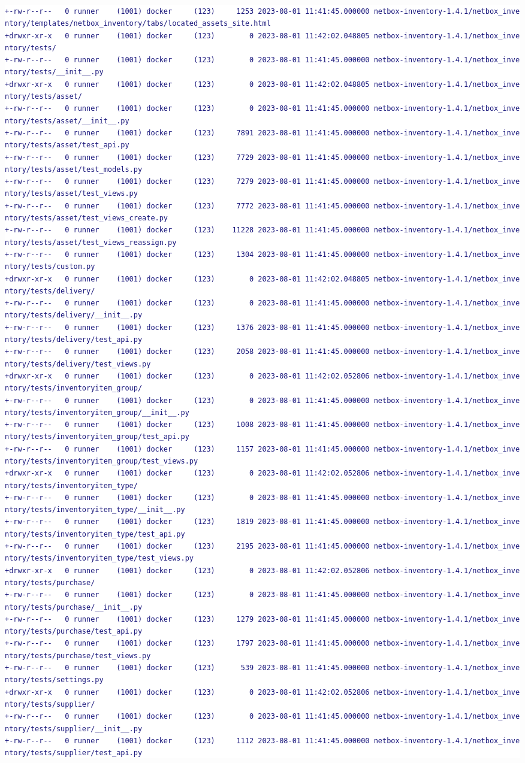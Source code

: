 ```diff
+-rw-r--r--   0 runner    (1001) docker     (123)     1253 2023-08-01 11:41:45.000000 netbox-inventory-1.4.1/netbox_inventory/templates/netbox_inventory/tabs/located_assets_site.html
+drwxr-xr-x   0 runner    (1001) docker     (123)        0 2023-08-01 11:42:02.048805 netbox-inventory-1.4.1/netbox_inventory/tests/
+-rw-r--r--   0 runner    (1001) docker     (123)        0 2023-08-01 11:41:45.000000 netbox-inventory-1.4.1/netbox_inventory/tests/__init__.py
+drwxr-xr-x   0 runner    (1001) docker     (123)        0 2023-08-01 11:42:02.048805 netbox-inventory-1.4.1/netbox_inventory/tests/asset/
+-rw-r--r--   0 runner    (1001) docker     (123)        0 2023-08-01 11:41:45.000000 netbox-inventory-1.4.1/netbox_inventory/tests/asset/__init__.py
+-rw-r--r--   0 runner    (1001) docker     (123)     7891 2023-08-01 11:41:45.000000 netbox-inventory-1.4.1/netbox_inventory/tests/asset/test_api.py
+-rw-r--r--   0 runner    (1001) docker     (123)     7729 2023-08-01 11:41:45.000000 netbox-inventory-1.4.1/netbox_inventory/tests/asset/test_models.py
+-rw-r--r--   0 runner    (1001) docker     (123)     7279 2023-08-01 11:41:45.000000 netbox-inventory-1.4.1/netbox_inventory/tests/asset/test_views.py
+-rw-r--r--   0 runner    (1001) docker     (123)     7772 2023-08-01 11:41:45.000000 netbox-inventory-1.4.1/netbox_inventory/tests/asset/test_views_create.py
+-rw-r--r--   0 runner    (1001) docker     (123)    11228 2023-08-01 11:41:45.000000 netbox-inventory-1.4.1/netbox_inventory/tests/asset/test_views_reassign.py
+-rw-r--r--   0 runner    (1001) docker     (123)     1304 2023-08-01 11:41:45.000000 netbox-inventory-1.4.1/netbox_inventory/tests/custom.py
+drwxr-xr-x   0 runner    (1001) docker     (123)        0 2023-08-01 11:42:02.048805 netbox-inventory-1.4.1/netbox_inventory/tests/delivery/
+-rw-r--r--   0 runner    (1001) docker     (123)        0 2023-08-01 11:41:45.000000 netbox-inventory-1.4.1/netbox_inventory/tests/delivery/__init__.py
+-rw-r--r--   0 runner    (1001) docker     (123)     1376 2023-08-01 11:41:45.000000 netbox-inventory-1.4.1/netbox_inventory/tests/delivery/test_api.py
+-rw-r--r--   0 runner    (1001) docker     (123)     2058 2023-08-01 11:41:45.000000 netbox-inventory-1.4.1/netbox_inventory/tests/delivery/test_views.py
+drwxr-xr-x   0 runner    (1001) docker     (123)        0 2023-08-01 11:42:02.052806 netbox-inventory-1.4.1/netbox_inventory/tests/inventoryitem_group/
+-rw-r--r--   0 runner    (1001) docker     (123)        0 2023-08-01 11:41:45.000000 netbox-inventory-1.4.1/netbox_inventory/tests/inventoryitem_group/__init__.py
+-rw-r--r--   0 runner    (1001) docker     (123)     1008 2023-08-01 11:41:45.000000 netbox-inventory-1.4.1/netbox_inventory/tests/inventoryitem_group/test_api.py
+-rw-r--r--   0 runner    (1001) docker     (123)     1157 2023-08-01 11:41:45.000000 netbox-inventory-1.4.1/netbox_inventory/tests/inventoryitem_group/test_views.py
+drwxr-xr-x   0 runner    (1001) docker     (123)        0 2023-08-01 11:42:02.052806 netbox-inventory-1.4.1/netbox_inventory/tests/inventoryitem_type/
+-rw-r--r--   0 runner    (1001) docker     (123)        0 2023-08-01 11:41:45.000000 netbox-inventory-1.4.1/netbox_inventory/tests/inventoryitem_type/__init__.py
+-rw-r--r--   0 runner    (1001) docker     (123)     1819 2023-08-01 11:41:45.000000 netbox-inventory-1.4.1/netbox_inventory/tests/inventoryitem_type/test_api.py
+-rw-r--r--   0 runner    (1001) docker     (123)     2195 2023-08-01 11:41:45.000000 netbox-inventory-1.4.1/netbox_inventory/tests/inventoryitem_type/test_views.py
+drwxr-xr-x   0 runner    (1001) docker     (123)        0 2023-08-01 11:42:02.052806 netbox-inventory-1.4.1/netbox_inventory/tests/purchase/
+-rw-r--r--   0 runner    (1001) docker     (123)        0 2023-08-01 11:41:45.000000 netbox-inventory-1.4.1/netbox_inventory/tests/purchase/__init__.py
+-rw-r--r--   0 runner    (1001) docker     (123)     1279 2023-08-01 11:41:45.000000 netbox-inventory-1.4.1/netbox_inventory/tests/purchase/test_api.py
+-rw-r--r--   0 runner    (1001) docker     (123)     1797 2023-08-01 11:41:45.000000 netbox-inventory-1.4.1/netbox_inventory/tests/purchase/test_views.py
+-rw-r--r--   0 runner    (1001) docker     (123)      539 2023-08-01 11:41:45.000000 netbox-inventory-1.4.1/netbox_inventory/tests/settings.py
+drwxr-xr-x   0 runner    (1001) docker     (123)        0 2023-08-01 11:42:02.052806 netbox-inventory-1.4.1/netbox_inventory/tests/supplier/
+-rw-r--r--   0 runner    (1001) docker     (123)        0 2023-08-01 11:41:45.000000 netbox-inventory-1.4.1/netbox_inventory/tests/supplier/__init__.py
+-rw-r--r--   0 runner    (1001) docker     (123)     1112 2023-08-01 11:41:45.000000 netbox-inventory-1.4.1/netbox_inventory/tests/supplier/test_api.py
```